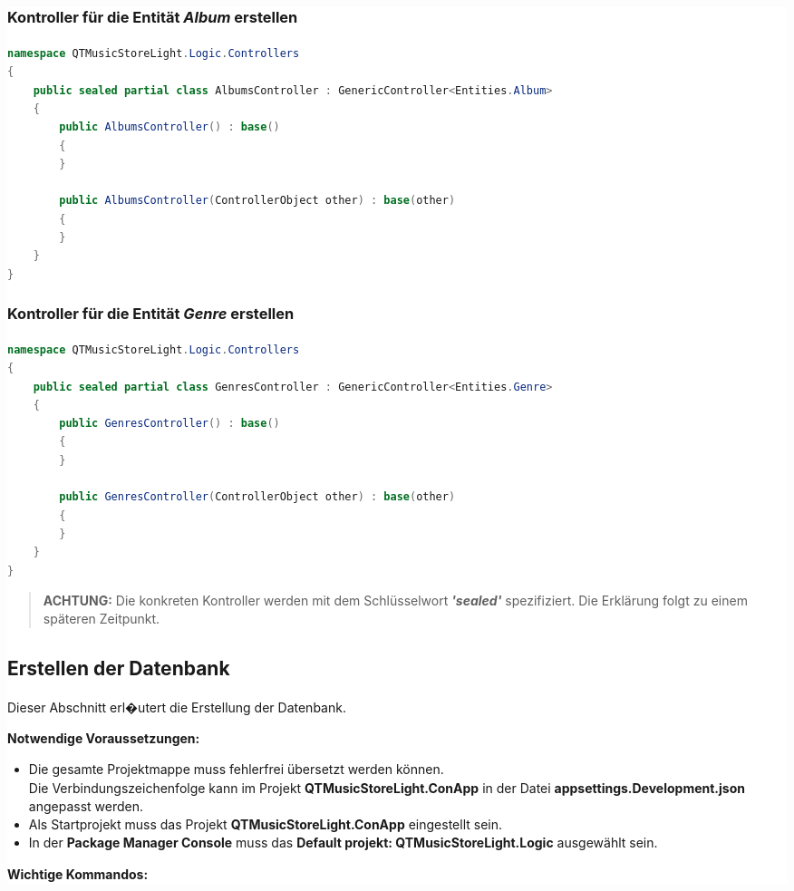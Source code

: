 ### Kontroller für die Entität *Album* erstellen  
  
```csharp  
namespace QTMusicStoreLight.Logic.Controllers  
{  
    public sealed partial class AlbumsController : GenericController<Entities.Album>  
    {  
        public AlbumsController() : base()  
        {  
        }  
  
        public AlbumsController(ControllerObject other) : base(other)  
        {  
        }  
    }  
}  
```  
  
### Kontroller für die Entität *Genre* erstellen  
  
```csharp  
namespace QTMusicStoreLight.Logic.Controllers  
{  
    public sealed partial class GenresController : GenericController<Entities.Genre>  
    {  
        public GenresController() : base()  
        {  
        }  
  
        public GenresController(ControllerObject other) : base(other)  
        {  
        }  
    }  
}  
```  
  
> **ACHTUNG:**  Die konkreten Kontroller werden mit dem Schlüsselwort ***'sealed'*** spezifiziert. Die Erklärung folgt zu einem späteren Zeitpunkt.  
  
## Erstellen der Datenbank  
  
Dieser Abschnitt erl�utert die Erstellung der Datenbank.  
  
**Notwendige Voraussetzungen:**  
* Die gesamte Projektmappe muss fehlerfrei übersetzt werden können.  
Die Verbindungszeichenfolge kann im Projekt **QTMusicStoreLight.ConApp** in der Datei **appsettings.Development.json** angepasst werden.  
* Als Startprojekt muss das Projekt **QTMusicStoreLight.ConApp** eingestellt sein.  
* In der **Package Manager Console** muss das **Default projekt: QTMusicStoreLight.Logic** ausgewählt sein.  
  
**Wichtige Kommandos:**  
  